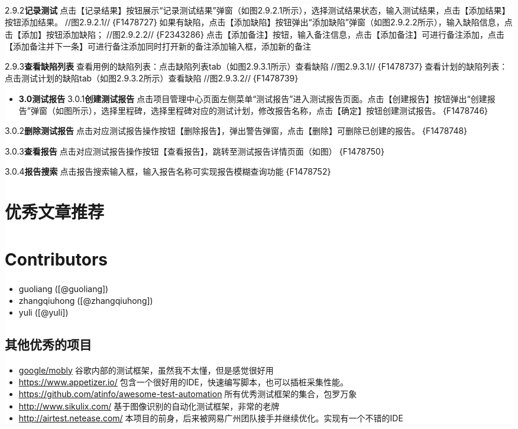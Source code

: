 
2.9.2**记录测试**
点击【记录结果】按钮展示“记录测试结果”弹窗（如图2.9.2.1所示），选择测试结果状态，输入测试结果，点击【添加结果】按钮添加结果。
//图2.9.2.1//
{F1478727}
如果有缺陷，点击【添加缺陷】按钮弹出“添加缺陷”弹窗（如图2.9.2.2所示），输入缺陷信息，点击【添加】按钮添加缺陷；
//图2.9.2.2//
{F2343286}
点击【添加备注】按钮，输入备注信息，点击【添加备注】可进行备注添加，点击【添加备注并下一条】可进行备注添加同时打开新的备注添加输入框，添加新的备注

2.9.3**查看缺陷列表**
查看用例的缺陷列表：点击缺陷列表tab（如图2.9.3.1所示）查看缺陷
//图2.9.3.1//
{F1478737}
查看计划的缺陷列表：点击测试计划的缺陷tab（如图2.9.3.2所示）查看缺陷
//图2.9.3.2//
{F1478739}



  - **3.0测试报告**
3.0.1**创建测试报告**
点击项目管理中心页面左侧菜单“测试报告”进入测试报告页面。点击【创建报告】按钮弹出“创建报告”弹窗（如图所示），选择里程碑，选择里程碑对应的测试计划，修改报告名称，点击【确定】按钮创建测试报告。
{F1478746}



3.0.2**删除测试报告**
点击对应测试报告操作按钮【删除报告】，弹出警告弹窗，点击【删除】可删除已创建的报告。
{F1478748}


3.0.3**查看报告**
点击对应测试报告操作按钮【查看报告】，跳转至测试报告详情页面（如图）
{F1478750}



3.0.4**报告搜索**
点击报告搜索输入框，输入报告名称可实现报告模糊查询功能
{F1478752}


# 优秀文章推荐




# Contributors
- guoliang ([@guoliang])
- zhangqiuhong ([@zhangqiuhong])
- yuli ([@yuli])

[@codeskyblue]: https://github.com/codeskyblue
[@xiaocong]: https://github.com/xiaocong
[@yuanyuan]: https://github.com/yuanyuanzou
[@QianJin2013]: https://github.com/QianJin2013
[@xiscoxu]: https://github.com/xiscoxu
[@mingyuan-xia]: https://github.com/mingyuan-xia
[@artikz]: https://github.com/artikz



## 其他优秀的项目
- [google/mobly](https://github.com/google/mobly) 谷歌内部的测试框架，虽然我不太懂，但是感觉很好用
- https://www.appetizer.io/ 包含一个很好用的IDE，快速编写脚本，也可以插桩采集性能。
- https://github.com/atinfo/awesome-test-automation 所有优秀测试框架的集合，包罗万象
- http://www.sikulix.com/ 基于图像识别的自动化测试框架，非常的老牌
- http://airtest.netease.com/ 本项目的前身，后来被网易广州团队接手并继续优化。实现有一个不错的IDE

